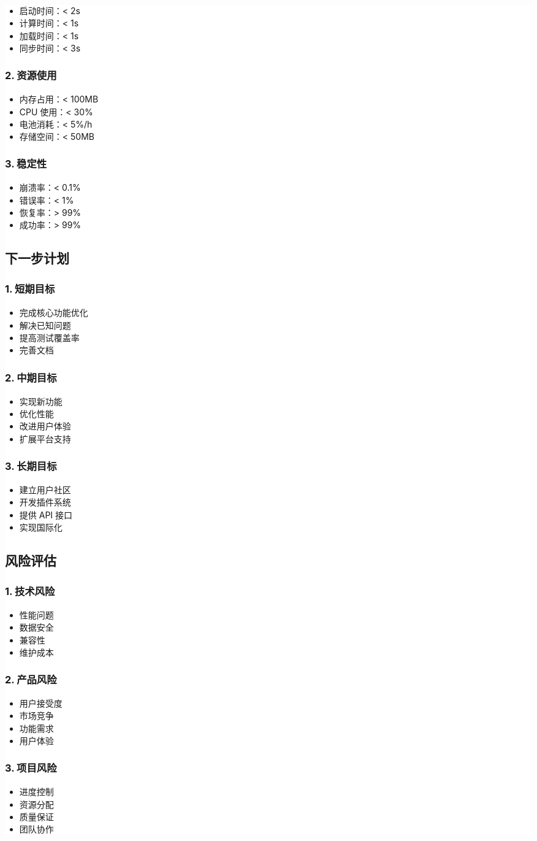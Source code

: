 - 启动时间：< 2s
- 计算时间：< 1s
- 加载时间：< 1s
- 同步时间：< 3s

### 2. 资源使用

- 内存占用：< 100MB
- CPU 使用：< 30%
- 电池消耗：< 5%/h
- 存储空间：< 50MB

### 3. 稳定性

- 崩溃率：< 0.1%
- 错误率：< 1%
- 恢复率：> 99%
- 成功率：> 99%

## 下一步计划

### 1. 短期目标

- 完成核心功能优化
- 解决已知问题
- 提高测试覆盖率
- 完善文档

### 2. 中期目标

- 实现新功能
- 优化性能
- 改进用户体验
- 扩展平台支持

### 3. 长期目标

- 建立用户社区
- 开发插件系统
- 提供 API 接口
- 实现国际化

## 风险评估

### 1. 技术风险

- 性能问题
- 数据安全
- 兼容性
- 维护成本

### 2. 产品风险

- 用户接受度
- 市场竞争
- 功能需求
- 用户体验

### 3. 项目风险

- 进度控制
- 资源分配
- 质量保证
- 团队协作
